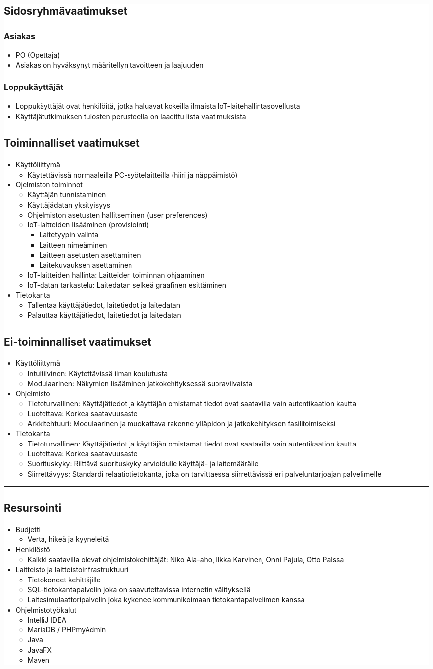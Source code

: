 ## Sidosryhmävaatimukset
### Asiakas
- PO (Opettaja)
- Asiakas on hyväksynyt määritellyn tavoitteen ja laajuuden
### Loppukäyttäjät
- Loppukäyttäjät ovat henkilöitä, jotka haluavat kokeilla ilmaista IoT-laitehallintasovellusta
- Käyttäjätutkimuksen tulosten perusteella on laadittu lista vaatimuksista
## Toiminnalliset vaatimukset
- Käyttöliittymä
    - Käytettävissä normaaleilla PC-syötelaitteilla (hiiri ja näppäimistö)
- Ojelmiston toiminnot
    - Käyttäjän tunnistaminen
    - Käyttäjädatan yksityisyys
    - Ohjelmiston asetusten hallitseminen (user preferences)
    - IoT-laitteiden lisääminen (provisiointi)
        - Laitetyypin valinta
        - Laitteen nimeäminen
        - Laitteen asetusten asettaminen
        - Laitekuvauksen asettaminen
    - IoT-laitteiden hallinta: Laitteiden toiminnan ohjaaminen
    - IoT-datan tarkastelu: Laitedatan selkeä graafinen esittäminen
- Tietokanta
    - Tallentaa käyttäjätiedot, laitetiedot ja laitedatan
    - Palauttaa käyttäjätiedot, laitetiedot ja laitedatan
## Ei-toiminnalliset vaatimukset
- Käyttöliittymä
    - Intuitiivinen: Käytettävissä ilman koulutusta
    - Modulaarinen: Näkymien lisääminen jatkokehityksessä suoraviivaista
- Ohjelmisto
    - Tietoturvallinen: Käyttäjätiedot ja käyttäjän omistamat tiedot ovat saatavilla vain autentikaation kautta
    - Luotettava: Korkea saatavuusaste
    - Arkkitehtuuri: Modulaarinen ja muokattava rakenne ylläpidon ja jatkokehityksen fasilitoimiseksi
- Tietokanta
    - Tietoturvallinen: Käyttäjätiedot ja käyttäjän omistamat tiedot ovat saatavilla vain autentikaation kautta
    - Luotettava: Korkea saatavuusaste
    - Suorituskyky: Riittävä suorituskyky arvioidulle käyttäjä- ja laitemäärälle
    - Siirrettävyys: Standardi relaatiotietokanta, joka on tarvittaessa siirrettävissä eri palveluntarjoajan palvelimelle

---
## Resursointi
- Budjetti
    - Verta, hikeä ja kyyneleitä
- Henkilöstö
    - Kaikki saatavilla olevat ohjelmistokehittäjät: Niko Ala-aho, Ilkka Karvinen, Onni Pajula, Otto Palssa
- Laitteisto ja laitteistoinfrastruktuuri
    - Tietokoneet kehittäjille
    - SQL-tietokantapalvelin joka on saavutettavissa internetin välityksellä
    - Laitesimulaattoripalvelin joka kykenee kommunikoimaan tietokantapalvelimen kanssa
- Ohjelmistotyökalut
    - IntelliJ IDEA
    - MariaDB / PHPmyAdmin
    - Java
    - JavaFX
    - Maven